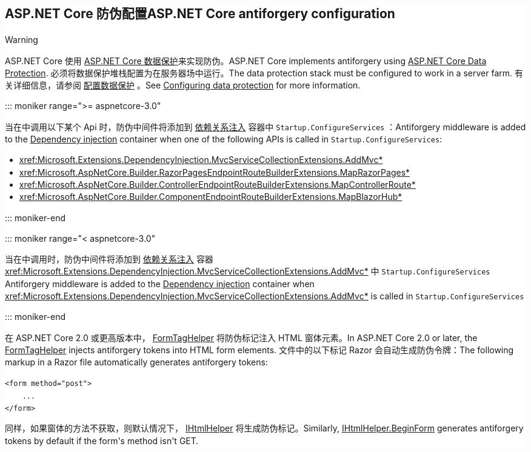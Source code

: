 ## <a name="aspnet-core-antiforgery-configuration"></a><span data-ttu-id="6aec3-170">ASP.NET Core 防伪配置</span><span class="sxs-lookup"><span data-stu-id="6aec3-170">ASP.NET Core antiforgery configuration</span></span>

> [!WARNING]
> <span data-ttu-id="6aec3-171">ASP.NET Core 使用 [ASP.NET Core 数据保护](xref:security/data-protection/introduction)来实现防伪。</span><span class="sxs-lookup"><span data-stu-id="6aec3-171">ASP.NET Core implements antiforgery using [ASP.NET Core Data Protection](xref:security/data-protection/introduction).</span></span> <span data-ttu-id="6aec3-172">必须将数据保护堆栈配置为在服务器场中运行。</span><span class="sxs-lookup"><span data-stu-id="6aec3-172">The data protection stack must be configured to work in a server farm.</span></span> <span data-ttu-id="6aec3-173">有关详细信息，请参阅 [配置数据保护](xref:security/data-protection/configuration/overview) 。</span><span class="sxs-lookup"><span data-stu-id="6aec3-173">See [Configuring data protection](xref:security/data-protection/configuration/overview) for more information.</span></span>

::: moniker range=">= aspnetcore-3.0"

<span data-ttu-id="6aec3-174">当在中调用以下某个 Api 时，防伪中间件将添加到 [依赖关系注入](xref:fundamentals/dependency-injection) 容器中 `Startup.ConfigureServices` ：</span><span class="sxs-lookup"><span data-stu-id="6aec3-174">Antiforgery middleware is added to the [Dependency injection](xref:fundamentals/dependency-injection) container when one of the following APIs is called in `Startup.ConfigureServices`:</span></span>

* <xref:Microsoft.Extensions.DependencyInjection.MvcServiceCollectionExtensions.AddMvc*>
* <xref:Microsoft.AspNetCore.Builder.RazorPagesEndpointRouteBuilderExtensions.MapRazorPages*>
* <xref:Microsoft.AspNetCore.Builder.ControllerEndpointRouteBuilderExtensions.MapControllerRoute*>
* <xref:Microsoft.AspNetCore.Builder.ComponentEndpointRouteBuilderExtensions.MapBlazorHub*>

::: moniker-end

::: moniker range="< aspnetcore-3.0"

<span data-ttu-id="6aec3-175">当在中调用时，防伪中间件将添加到 [依赖关系注入](xref:fundamentals/dependency-injection) 容器 <xref:Microsoft.Extensions.DependencyInjection.MvcServiceCollectionExtensions.AddMvc*> 中 `Startup.ConfigureServices`</span><span class="sxs-lookup"><span data-stu-id="6aec3-175">Antiforgery middleware is added to the [Dependency injection](xref:fundamentals/dependency-injection) container when <xref:Microsoft.Extensions.DependencyInjection.MvcServiceCollectionExtensions.AddMvc*> is called in `Startup.ConfigureServices`</span></span>

::: moniker-end

<span data-ttu-id="6aec3-176">在 ASP.NET Core 2.0 或更高版本中， [FormTagHelper](xref:mvc/views/working-with-forms#the-form-tag-helper) 将防伪标记注入 HTML 窗体元素。</span><span class="sxs-lookup"><span data-stu-id="6aec3-176">In ASP.NET Core 2.0 or later, the [FormTagHelper](xref:mvc/views/working-with-forms#the-form-tag-helper) injects antiforgery tokens into HTML form elements.</span></span> <span data-ttu-id="6aec3-177">文件中的以下标记 Razor 会自动生成防伪令牌：</span><span class="sxs-lookup"><span data-stu-id="6aec3-177">The following markup in a Razor file automatically generates antiforgery tokens:</span></span>

```cshtml
<form method="post">
    ...
</form>
```

<span data-ttu-id="6aec3-178">同样，如果窗体的方法不获取，则默认情况下， [IHtmlHelper](/dotnet/api/microsoft.aspnetcore.mvc.rendering.ihtmlhelper.beginform) 将生成防伪标记。</span><span class="sxs-lookup"><span data-stu-id="6aec3-178">Similarly, [IHtmlHelper.BeginForm](/dotnet/api/microsoft.aspnetcore.mvc.rendering.ihtmlhelper.beginform) generates antiforgery tokens by default if the form's method isn't GET.</span></span>
